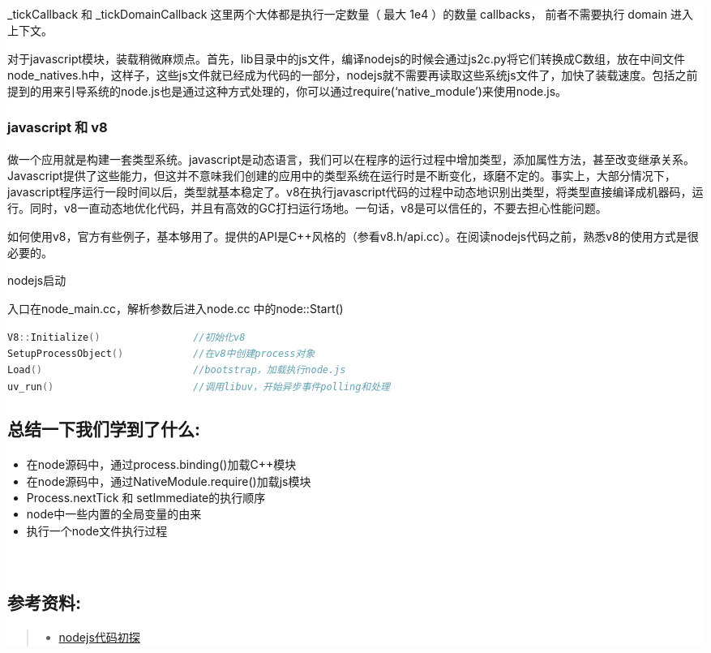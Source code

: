 _tickCallback 和 _tickDomainCallback 这里两个大体都是执行一定数量（ 最大 1e4 ）的数量 callbacks， 前者不需要执行 domain 进入上下文。

对于javascript模块，装载稍微麻烦点。首先，lib目录中的js文件，编译nodejs的时候会通过js2c.py将它们转换成C数组，放在中间文件node_natives.h中，这样子，这些js文件就已经成为代码的一部分，nodejs就不需要再读取这些系统js文件了，加快了装载速度。包括之前提到的用来引导系统的node.js也是通过这种方式处理的，你可以通过require(‘native_module’)来使用node.js。

### javascript 和 v8

做一个应用就是构建一套类型系统。javascript是动态语言，我们可以在程序的运行过程中增加类型，添加属性方法，甚至改变继承关系。Javascript提供了这些能力，但这并不意味我们创建的应用中的类型系统在运行时是不断变化，琢磨不定的。事实上，大部分情况下，javascript程序运行一段时间以后，类型就基本稳定了。v8在执行javascript代码的过程中动态地识别出类型，将类型直接编译成机器码，运行。同时，v8一直动态地优化代码，并且有高效的GC打扫运行场地。一句话，v8是可以信任的，不要去担心性能问题。

如何使用v8，官方有些例子，基本够用了。提供的API是C++风格的（参看v8.h/api.cc）。在阅读nodejs代码之前，熟悉v8的使用方式是很必要的。

nodejs启动

入口在node_main.cc，解析参数后进入node.cc 中的node::Start()

```c++
V8::Initialize()                //初始化v8
SetupProcessObject()            //在v8中创建process对象
Load()                          //bootstrap，加载执行node.js
uv_run()                        //调用libuv，开始异步事件polling和处理
```

## 总结一下我们学到了什么:

* 在node源码中，通过process.binding()加载C++模块
* 在node源码中，通过NativeModule.require()加载js模块
* Process.nextTick 和 setImmediate的执行顺序
* node中一些内置的全局变量的由来
* 执行一个node文件执行过程

<br />

## 参考资料:
>    * [nodejs代码初探](https://cnodejs.org/topic/4f571a16a680d212781ccf9f)